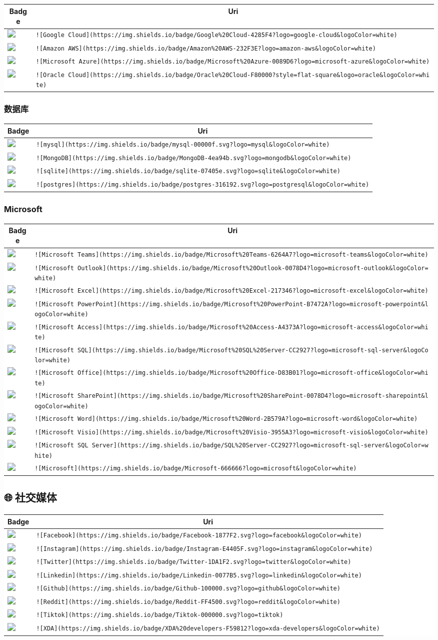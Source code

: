 
Badge | Uri
------------ | -------------
<img src="https://img.shields.io/badge/Google%20Cloud-4285F4?logo=google-cloud&logoColor=white"/> | `![Google Cloud](https://img.shields.io/badge/Google%20Cloud-4285F4?logo=google-cloud&logoColor=white)`
<img src="https://img.shields.io/badge/Amazon%20AWS-232F3E?logo=amazon-aws&logoColor=white"/> | `![Amazon AWS](https://img.shields.io/badge/Amazon%20AWS-232F3E?logo=amazon-aws&logoColor=white)`
<img src="https://img.shields.io/badge/Microsoft%20Azure-0089D6?logo=microsoft-azure&logoColor=white"/> | `![Microsoft Azure](https://img.shields.io/badge/Microsoft%20Azure-0089D6?logo=microsoft-azure&logoColor=white)`
<img src="https://img.shields.io/badge/Oracle%20Cloud-F80000?style=flat-square&logo=oracle&logoColor=white"/> | `![Oracle Cloud](https://img.shields.io/badge/Oracle%20Cloud-F80000?style=flat-square&logo=oracle&logoColor=white)`
### 数据库


Badge | Uri
------------ | -------------
<img src="https://img.shields.io/badge/mysql-00000f.svg?logo=mysql&logoColor=white"/> | `![mysql](https://img.shields.io/badge/mysql-00000f.svg?logo=mysql&logoColor=white)`
<img src="https://img.shields.io/badge/MongoDB-4ea94b.svg?logo=mongodb&logoColor=white"/> | `![MongoDB](https://img.shields.io/badge/MongoDB-4ea94b.svg?logo=mongodb&logoColor=white)`
<img src="https://img.shields.io/badge/sqlite-07405e.svg?logo=sqlite&logoColor=white"/> | `![sqlite](https://img.shields.io/badge/sqlite-07405e.svg?logo=sqlite&logoColor=white)`
<img src="https://img.shields.io/badge/postgres-316192.svg?logo=postgresql&logoColor=white"/> | `![postgres](https://img.shields.io/badge/postgres-316192.svg?logo=postgresql&logoColor=white)`
### Microsoft


Badge | Uri
------------ | -------------
<img src="https://img.shields.io/badge/Microsoft%20Teams-6264A7?logo=microsoft-teams&logoColor=white"/> | `![Microsoft Teams](https://img.shields.io/badge/Microsoft%20Teams-6264A7?logo=microsoft-teams&logoColor=white)`
<img src="https://img.shields.io/badge/Microsoft%20Outlook-0078D4?logo=microsoft-outlook&logoColor=white"/> | `![Microsoft Outlook](https://img.shields.io/badge/Microsoft%20Outlook-0078D4?logo=microsoft-outlook&logoColor=white)`
<img src="https://img.shields.io/badge/Microsoft%20Excel-217346?logo=microsoft-excel&logoColor=white"/> | `![Microsoft Excel](https://img.shields.io/badge/Microsoft%20Excel-217346?logo=microsoft-excel&logoColor=white)`
<img src="https://img.shields.io/badge/Microsoft%20PowerPoint-B7472A?logo=microsoft-powerpoint&logoColor=white"/> | `![Microsoft PowerPoint](https://img.shields.io/badge/Microsoft%20PowerPoint-B7472A?logo=microsoft-powerpoint&logoColor=white)`
<img src="https://img.shields.io/badge/Microsoft%20Access-A4373A?logo=microsoft-access&logoColor=white"/> | `![Microsoft Access](https://img.shields.io/badge/Microsoft%20Access-A4373A?logo=microsoft-access&logoColor=white)`
<img src="https://img.shields.io/badge/Microsoft%20SQL%20Server-CC2927?logo=microsoft-sql-server&logoColor=white"/> | `![Microsoft SQL](https://img.shields.io/badge/Microsoft%20SQL%20Server-CC2927?logo=microsoft-sql-server&logoColor=white)`
<img src="https://img.shields.io/badge/Microsoft%20Office-D83B01?logo=microsoft-office&logoColor=white"/> | `![Microsoft Office](https://img.shields.io/badge/Microsoft%20Office-D83B01?logo=microsoft-office&logoColor=white)`
<img src="https://img.shields.io/badge/Microsoft%20SharePoint-0078D4?logo=microsoft-sharepoint&logoColor=white"/> | `![Microsoft SharePoint](https://img.shields.io/badge/Microsoft%20SharePoint-0078D4?logo=microsoft-sharepoint&logoColor=white)`
<img src="https://img.shields.io/badge/Microsoft%20Word-2B579A?logo=microsoft-word&logoColor=white"/> | `![Microsoft Word](https://img.shields.io/badge/Microsoft%20Word-2B579A?logo=microsoft-word&logoColor=white)`
<img src="https://img.shields.io/badge/Microsoft%20Visio-3955A3?logo=microsoft-visio&logoColor=white"/> | `![Microsoft Visio](https://img.shields.io/badge/Microsoft%20Visio-3955A3?logo=microsoft-visio&logoColor=white)`
<img src="https://img.shields.io/badge/SQL%20Server-CC2927?logo=microsoft-sql-server&logoColor=white"/> | `![Microsoft SQL Server](https://img.shields.io/badge/SQL%20Server-CC2927?logo=microsoft-sql-server&logoColor=white)`
<img src="https://img.shields.io/badge/Microsoft-666666?logo=microsoft&logoColor=white"/> | `![Microsoft](https://img.shields.io/badge/Microsoft-666666?logo=microsoft&logoColor=white)`

## 🌐 社交媒体

Badge | Uri
------------ | -------------
<img src="https://img.shields.io/badge/Facebook-1877F2.svg?logo=facebook&logoColor=white"/> | `![Facebook](https://img.shields.io/badge/Facebook-1877F2.svg?logo=facebook&logoColor=white)`
<img src="https://img.shields.io/badge/Instagram-E4405F.svg?logo=instagram&logoColor=white"/> | `![Instagram](https://img.shields.io/badge/Instagram-E4405F.svg?logo=instagram&logoColor=white)`
<img src="https://img.shields.io/badge/Twitter-1DA1F2.svg?logo=twitter&logoColor=white"/> | `![Twitter](https://img.shields.io/badge/Twitter-1DA1F2.svg?logo=twitter&logoColor=white)`
<img src="https://img.shields.io/badge/Linkedin-0077B5.svg?logo=linkedin&logoColor=white"/> | `![Linkedin](https://img.shields.io/badge/Linkedin-0077B5.svg?logo=linkedin&logoColor=white)`
<img src="https://img.shields.io/badge/Github-100000.svg?logo=github&logoColor=white"/> | `![Github](https://img.shields.io/badge/Github-100000.svg?logo=github&logoColor=white)`
<img src="https://img.shields.io/badge/Reddit-FF4500.svg?logo=reddit&logoColor=white"/> | `![Reddit](https://img.shields.io/badge/Reddit-FF4500.svg?logo=reddit&logoColor=white)`
<img src="https://img.shields.io/badge/Tiktok-000000.svg?logo=tiktok"/> | `![Tiktok](https://img.shields.io/badge/Tiktok-000000.svg?logo=tiktok)`
<img src="https://img.shields.io/badge/XDA%20developers-F59812?logo=xda-developers&logoColor=white"/> | `![XDA](https://img.shields.io/badge/XDA%20developers-F59812?logo=xda-developers&logoColor=white)`
